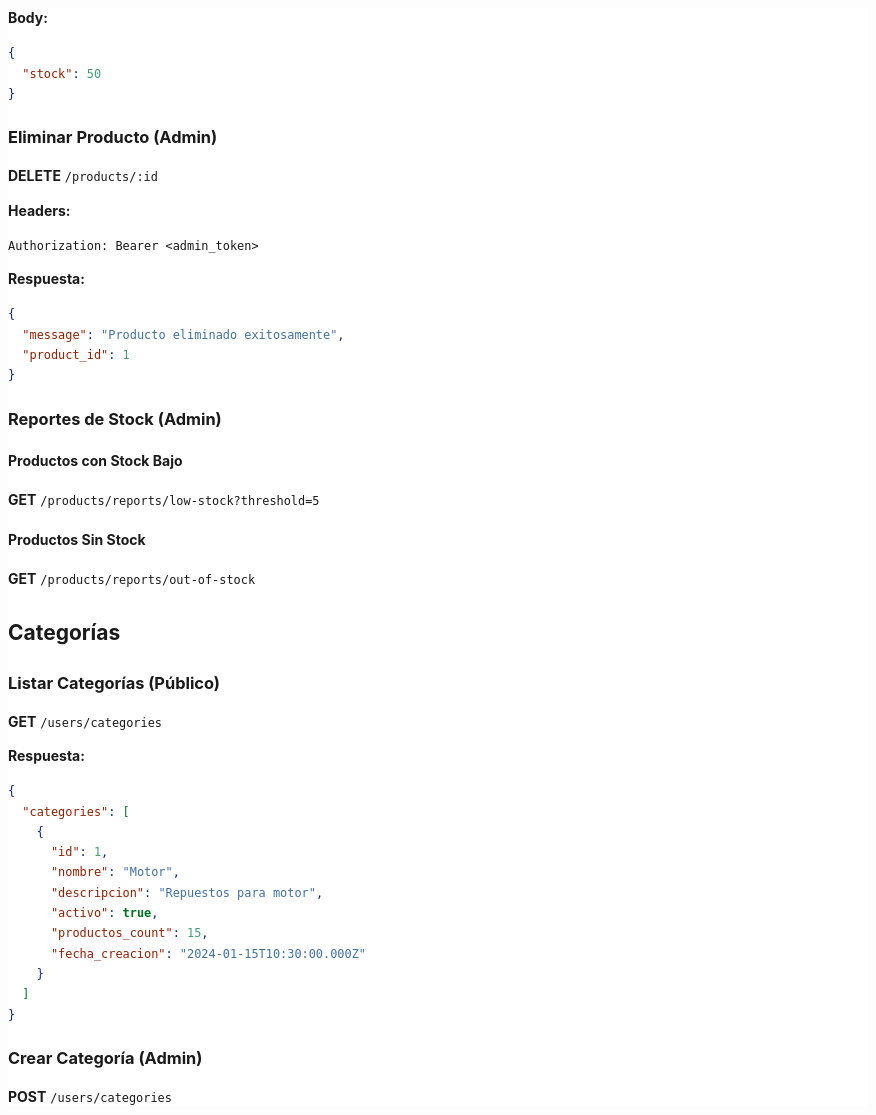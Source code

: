 **Body:**
```json
{
  "stock": 50
}
```

### Eliminar Producto (Admin)
**DELETE** `/products/:id`

**Headers:**
```
Authorization: Bearer <admin_token>
```

**Respuesta:**
```json
{
  "message": "Producto eliminado exitosamente",
  "product_id": 1
}
```

### Reportes de Stock (Admin)

#### Productos con Stock Bajo
**GET** `/products/reports/low-stock?threshold=5`

#### Productos Sin Stock
**GET** `/products/reports/out-of-stock`

## Categorías

### Listar Categorías (Público)
**GET** `/users/categories`

**Respuesta:**
```json
{
  "categories": [
    {
      "id": 1,
      "nombre": "Motor",
      "descripcion": "Repuestos para motor",
      "activo": true,
      "productos_count": 15,
      "fecha_creacion": "2024-01-15T10:30:00.000Z"
    }
  ]
}
```

### Crear Categoría (Admin)
**POST** `/users/categories`
